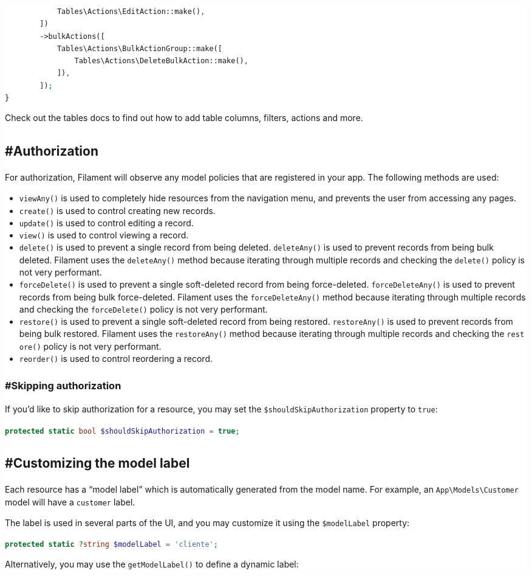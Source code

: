 ```php
            Tables\Actions\EditAction::make(),
        ])
        ->bulkActions([
            Tables\Actions\BulkActionGroup::make([
                Tables\Actions\DeleteBulkAction::make(),
            ]),
        ]);
}

```
Check out the tables docs to find out how to add table columns, filters, actions and more.

#Authorization
--------------

For authorization, Filament will observe any model policies that are registered in your app. The following methods are used:

* `viewAny()` is used to completely hide resources from the navigation menu, and prevents the user from accessing any pages.
* `create()` is used to control creating new records.
* `update()` is used to control editing a record.
* `view()` is used to control viewing a record.
* `delete()` is used to prevent a single record from being deleted. `deleteAny()` is used to prevent records from being bulk deleted. Filament uses the `deleteAny()` method because iterating through multiple records and checking the `delete()` policy is not very performant.
* `forceDelete()` is used to prevent a single soft-deleted record from being force-deleted. `forceDeleteAny()` is used to prevent records from being bulk force-deleted. Filament uses the `forceDeleteAny()` method because iterating through multiple records and checking the `forceDelete()` policy is not very performant.
* `restore()` is used to prevent a single soft-deleted record from being restored. `restoreAny()` is used to prevent records from being bulk restored. Filament uses the `restoreAny()` method because iterating through multiple records and checking the `restore()` policy is not very performant.
* `reorder()` is used to control reordering a record.

### #Skipping authorization

If you’d like to skip authorization for a resource, you may set the `$shouldSkipAuthorization` property to `true`:

```php
protected static bool $shouldSkipAuthorization = true;

```
#Customizing the model label
----------------------------

Each resource has a “model label” which is automatically generated from the model name. For example, an `App\Models\Customer` model will have a `customer` label.

The label is used in several parts of the UI, and you may customize it using the `$modelLabel` property:

```php
protected static ?string $modelLabel = 'cliente';

```
Alternatively, you may use the `getModelLabel()` to define a dynamic label:
